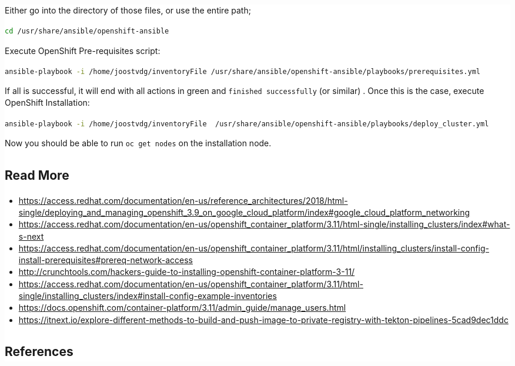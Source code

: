 Either go into the directory of those files, or use the entire path;

```bash
cd /usr/share/ansible/openshift-ansible
```

Execute OpenShift Pre-requisites script:

```bash
ansible-playbook -i /home/joostvdg/inventoryFile /usr/share/ansible/openshift-ansible/playbooks/prerequisites.yml
```

If all is successful, it will end with all actions in green and `finished successfully` (or similar) .
Once this is the case, execute OpenShift Installation:

```bash
ansible-playbook -i /home/joostvdg/inventoryFile  /usr/share/ansible/openshift-ansible/playbooks/deploy_cluster.yml
```

Now you should be able to run `oc get nodes` on the installation node.

## Read More

* https://access.redhat.com/documentation/en-us/reference_architectures/2018/html-single/deploying_and_managing_openshift_3.9_on_google_cloud_platform/index#google_cloud_platform_networking
* https://access.redhat.com/documentation/en-us/openshift_container_platform/3.11/html-single/installing_clusters/index#what-s-next
* https://access.redhat.com/documentation/en-us/openshift_container_platform/3.11/html/installing_clusters/install-config-install-prerequisites#prereq-network-access
* http://crunchtools.com/hackers-guide-to-installing-openshift-container-platform-3-11/
* https://access.redhat.com/documentation/en-us/openshift_container_platform/3.11/html-single/installing_clusters/index#install-config-example-inventories
* https://docs.openshift.com/container-platform/3.11/admin_guide/manage_users.html
* https://itnext.io/explore-different-methods-to-build-and-push-image-to-private-registry-with-tekton-pipelines-5cad9dec1ddc

## References

[^1]: https://cloud.google.com/solutions/partners/openshift-on-gcp
[^2]: https://access.redhat.com/documentation/en-us/reference_architectures/2018/html/deploying_and_managing_openshift_3.9_on_google_cloud_platform/
[^3]: https://access.redhat.com/documentation/en-us/openshift_container_platform/3.11/html/installing_clusters/install-config-install-host-preparation#ensuring-host-access
[^4]: https://access.redhat.com/documentation/en-us/openshift_container_platform/3.11/html/installing_clusters/install-config-install-host-preparation#configuring-docker-storage
[^5]: https://access.redhat.com/RegistryAuthentication
[^6]: https://access.redhat.com/documentation/en-us/openshift_container_platform/3.11/html-single/installing_clusters/index#install-config-example-inventories
[ ^7]: https://access.redhat.com/documentation/en-us/openshift_container_platform/3.11/html/installing_clusters/install-config-configuring-inventory-file#configuring-cluster-variables
[^8]: https://access.redhat.com/documentation/en-us/openshift_container_platform/3.11/html/installing_clusters/install-running-installation-playbooks#running-the-advanced-installation-rpm
[^9]: https://access.redhat.com/documentation/en-us/openshift_container_platform/3.11/html/installing_clusters/install-running-installation-playbooks#running-the-advanced-installation-containerized